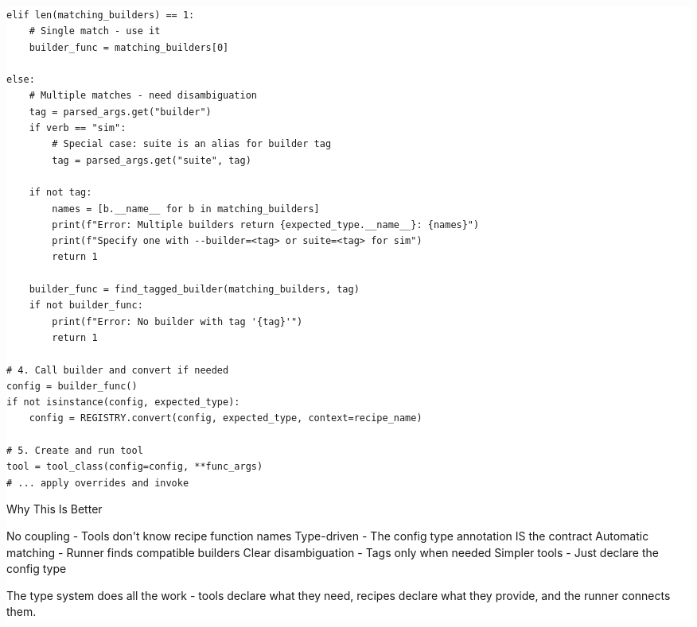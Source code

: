     elif len(matching_builders) == 1:
        # Single match - use it
        builder_func = matching_builders[0]

    else:
        # Multiple matches - need disambiguation
        tag = parsed_args.get("builder")
        if verb == "sim":
            # Special case: suite is an alias for builder tag
            tag = parsed_args.get("suite", tag)

        if not tag:
            names = [b.__name__ for b in matching_builders]
            print(f"Error: Multiple builders return {expected_type.__name__}: {names}")
            print(f"Specify one with --builder=<tag> or suite=<tag> for sim")
            return 1

        builder_func = find_tagged_builder(matching_builders, tag)
        if not builder_func:
            print(f"Error: No builder with tag '{tag}'")
            return 1

    # 4. Call builder and convert if needed
    config = builder_func()
    if not isinstance(config, expected_type):
        config = REGISTRY.convert(config, expected_type, context=recipe_name)

    # 5. Create and run tool
    tool = tool_class(config=config, **func_args)
    # ... apply overrides and invoke
Why This Is Better

No coupling - Tools don't know recipe function names
Type-driven - The config type annotation IS the contract
Automatic matching - Runner finds compatible builders
Clear disambiguation - Tags only when needed
Simpler tools - Just declare the config type

The type system does all the work - tools declare what they need, recipes declare what they provide, and the runner connects them.
